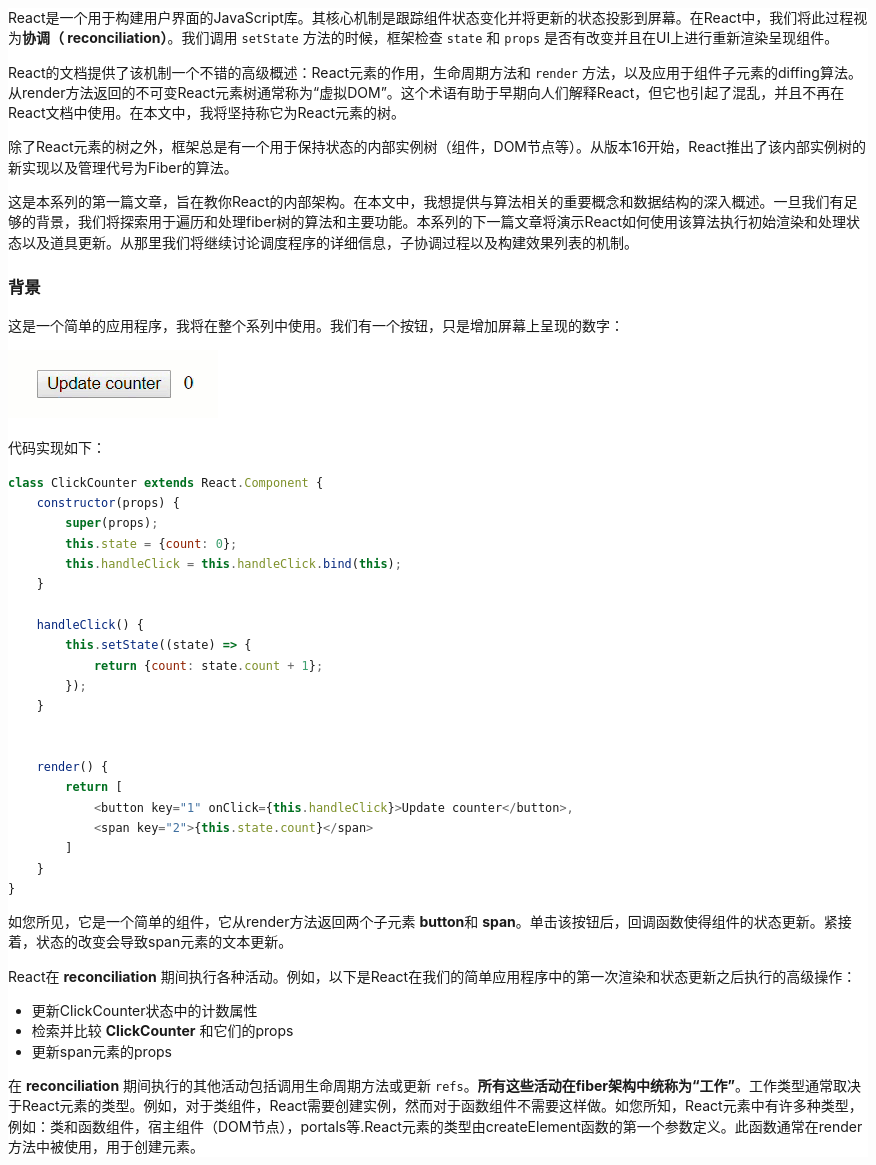 React是一个用于构建用户界面的JavaScript库。其核心机制是跟踪组件状态变化并将更新的状态投影到屏幕。在React中，我们将此过程视为**协调（ reconciliation）**。我们调用 `setState` 方法的时候，框架检查 `state` 和 `props` 是否有改变并且在UI上进行重新渲染呈现组件。

React的文档提供了该机制一个不错的高级概述：React元素的作用，生命周期方法和 `render` 方法，以及应用于组件子元素的diffing算法。从render方法返回的不可变React元素树通常称为“虚拟DOM”。这个术语有助于早期向人们解释React，但它也引起了混乱，并且不再在React文档中使用。在本文中，我将坚持称它为React元素的树。

除了React元素的树之外，框架总是有一个用于保持状态的内部实例树（组件，DOM节点等）。从版本16开始，React推出了该内部实例树的新实现以及管理代号为Fiber的算法。

这是本系列的第一篇文章，旨在教你React的内部架构。在本文中，我想提供与算法相关的重要概念和数据结构的深入概述。一旦我们有足够的背景，我们将探索用于遍历和处理fiber树的算法和主要功能。本系列的下一篇文章将演示React如何使用该算法执行初始渲染和处理状态以及道具更新。从那里我们将继续讨论调度程序的详细信息，子协调过程以及构建效果列表的机制。

### 背景

这是一个简单的应用程序，我将在整个系列中使用。我们有一个按钮，只是增加屏幕上呈现的数字：

![](./imgs/1_jTWOx6Yr6JyBV5ETnp4TRQ.gif)

代码实现如下：

``` js
class ClickCounter extends React.Component {
    constructor(props) {
        super(props);
        this.state = {count: 0};
        this.handleClick = this.handleClick.bind(this);
    }

    handleClick() {
        this.setState((state) => {
            return {count: state.count + 1};
        });
    }


    render() {
        return [
            <button key="1" onClick={this.handleClick}>Update counter</button>,
            <span key="2">{this.state.count}</span>
        ]
    }
}
```

如您所见，它是一个简单的组件，它从render方法返回两个子元素 **button**和 **span**。单击该按钮后，回调函数使得组件的状态更新。紧接着，状态的改变会导致span元素的文本更新。

React在 **reconciliation** 期间执行各种活动。例如，以下是React在我们的简单应用程序中的第一次渲染和状态更新之后执行的高级操作：

* 更新ClickCounter状态中的计数属性
* 检索并比较 **ClickCounter** 和它们的props
* 更新span元素的props

在 **reconciliation** 期间执行的其他活动包括调用生命周期方法或更新 `refs`。**所有这些活动在fiber架构中统称为“工作”**。工作类型通常取决于React元素的类型。例如，对于类组件，React需要创建实例，然而对于函数组件不需要这样做。如您所知，React元素中有许多种类型，例如：类和函数组件，宿主组件（DOM节点），portals等.React元素的类型由createElement函数的第一个参数定义。此函数通常在render方法中被使用，用于创建元素。

